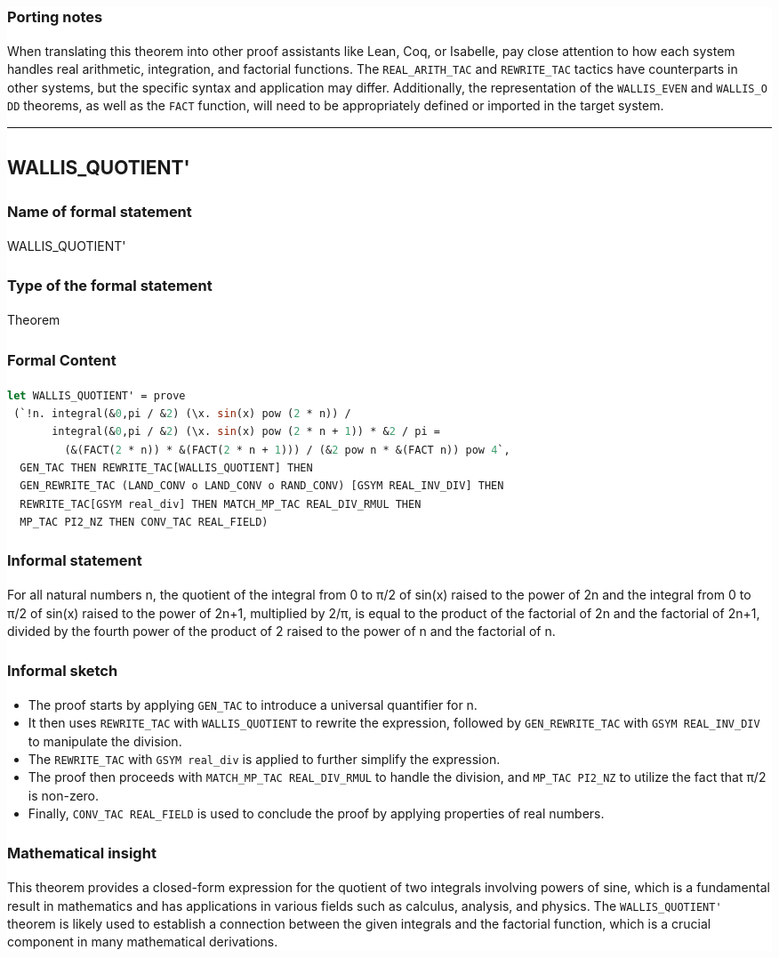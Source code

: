 ### Porting notes
When translating this theorem into other proof assistants like Lean, Coq, or Isabelle, pay close attention to how each system handles real arithmetic, integration, and factorial functions. The `REAL_ARITH_TAC` and `REWRITE_TAC` tactics have counterparts in other systems, but the specific syntax and application may differ. Additionally, the representation of the `WALLIS_EVEN` and `WALLIS_ODD` theorems, as well as the `FACT` function, will need to be appropriately defined or imported in the target system.

---

## WALLIS_QUOTIENT'

### Name of formal statement
WALLIS_QUOTIENT'

### Type of the formal statement
Theorem

### Formal Content
```ocaml
let WALLIS_QUOTIENT' = prove
 (`!n. integral(&0,pi / &2) (\x. sin(x) pow (2 * n)) /
       integral(&0,pi / &2) (\x. sin(x) pow (2 * n + 1)) * &2 / pi =
         (&(FACT(2 * n)) * &(FACT(2 * n + 1))) / (&2 pow n * &(FACT n)) pow 4`,
  GEN_TAC THEN REWRITE_TAC[WALLIS_QUOTIENT] THEN
  GEN_REWRITE_TAC (LAND_CONV o LAND_CONV o RAND_CONV) [GSYM REAL_INV_DIV] THEN
  REWRITE_TAC[GSYM real_div] THEN MATCH_MP_TAC REAL_DIV_RMUL THEN
  MP_TAC PI2_NZ THEN CONV_TAC REAL_FIELD)
```

### Informal statement
For all natural numbers n, the quotient of the integral from 0 to π/2 of sin(x) raised to the power of 2n and the integral from 0 to π/2 of sin(x) raised to the power of 2n+1, multiplied by 2/π, is equal to the product of the factorial of 2n and the factorial of 2n+1, divided by the fourth power of the product of 2 raised to the power of n and the factorial of n.

### Informal sketch
* The proof starts by applying `GEN_TAC` to introduce a universal quantifier for n.
* It then uses `REWRITE_TAC` with `WALLIS_QUOTIENT` to rewrite the expression, followed by `GEN_REWRITE_TAC` with `GSYM REAL_INV_DIV` to manipulate the division.
* The `REWRITE_TAC` with `GSYM real_div` is applied to further simplify the expression.
* The proof then proceeds with `MATCH_MP_TAC REAL_DIV_RMUL` to handle the division, and `MP_TAC PI2_NZ` to utilize the fact that π/2 is non-zero.
* Finally, `CONV_TAC REAL_FIELD` is used to conclude the proof by applying properties of real numbers.

### Mathematical insight
This theorem provides a closed-form expression for the quotient of two integrals involving powers of sine, which is a fundamental result in mathematics and has applications in various fields such as calculus, analysis, and physics. The `WALLIS_QUOTIENT'` theorem is likely used to establish a connection between the given integrals and the factorial function, which is a crucial component in many mathematical derivations.
